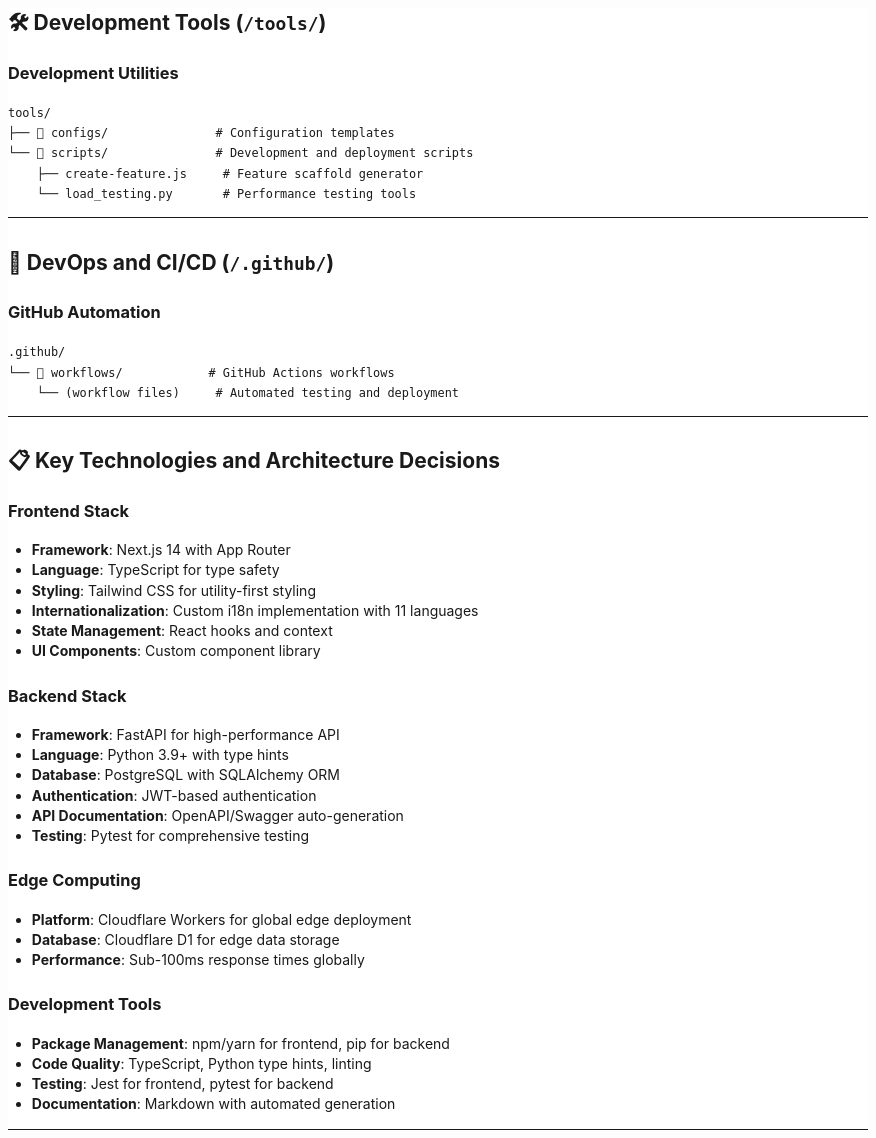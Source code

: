 
## 🛠️ Development Tools (`/tools/`)

### Development Utilities
```
tools/
├── 📁 configs/               # Configuration templates
└── 📁 scripts/               # Development and deployment scripts
    ├── create-feature.js     # Feature scaffold generator
    └── load_testing.py       # Performance testing tools
```

---

## 🔧 DevOps and CI/CD (`/.github/`)

### GitHub Automation
```
.github/
└── 📁 workflows/            # GitHub Actions workflows
    └── (workflow files)     # Automated testing and deployment
```

---

## 📋 Key Technologies and Architecture Decisions

### Frontend Stack
- **Framework**: Next.js 14 with App Router
- **Language**: TypeScript for type safety
- **Styling**: Tailwind CSS for utility-first styling
- **Internationalization**: Custom i18n implementation with 11 languages
- **State Management**: React hooks and context
- **UI Components**: Custom component library

### Backend Stack
- **Framework**: FastAPI for high-performance API
- **Language**: Python 3.9+ with type hints
- **Database**: PostgreSQL with SQLAlchemy ORM
- **Authentication**: JWT-based authentication
- **API Documentation**: OpenAPI/Swagger auto-generation
- **Testing**: Pytest for comprehensive testing

### Edge Computing
- **Platform**: Cloudflare Workers for global edge deployment
- **Database**: Cloudflare D1 for edge data storage
- **Performance**: Sub-100ms response times globally

### Development Tools
- **Package Management**: npm/yarn for frontend, pip for backend
- **Code Quality**: TypeScript, Python type hints, linting
- **Testing**: Jest for frontend, pytest for backend
- **Documentation**: Markdown with automated generation

---